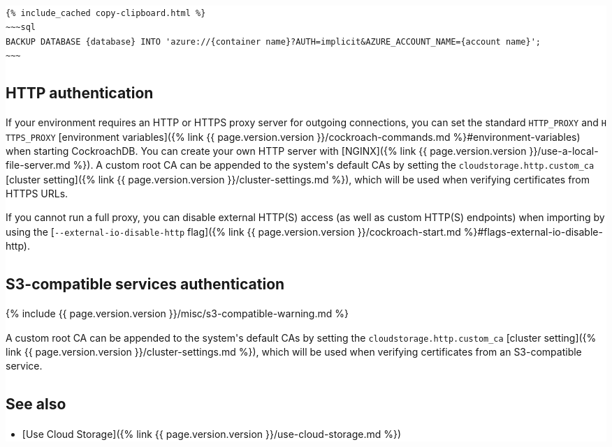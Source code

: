     {% include_cached copy-clipboard.html %}
    ~~~sql
    BACKUP DATABASE {database} INTO 'azure://{container name}?AUTH=implicit&AZURE_ACCOUNT_NAME={account name}';
    ~~~

</section>

<section class="filter-content" markdown="1" data-scope="http">

## HTTP authentication

If your environment requires an HTTP or HTTPS proxy server for outgoing connections, you can set the standard `HTTP_PROXY` and `HTTPS_PROXY` [environment variables]({% link {{ page.version.version }}/cockroach-commands.md %}#environment-variables) when starting CockroachDB. You can create your own HTTP server with [NGINX]({% link {{ page.version.version }}/use-a-local-file-server.md %}). A custom root CA can be appended to the system's default CAs by setting the `cloudstorage.http.custom_ca` [cluster setting]({% link {{ page.version.version }}/cluster-settings.md %}), which will be used when verifying certificates from HTTPS URLs.

If you cannot run a full proxy, you can disable external HTTP(S) access (as well as custom HTTP(S) endpoints) when importing by using the [`--external-io-disable-http` flag]({% link {{ page.version.version }}/cockroach-start.md %}#flags-external-io-disable-http).

</section>

<section class="filter-content" markdown="1" data-scope="s3compatible">

## S3-compatible services authentication

{% include {{ page.version.version }}/misc/s3-compatible-warning.md %}

A custom root CA can be appended to the system's default CAs by setting the `cloudstorage.http.custom_ca` [cluster setting]({% link {{ page.version.version }}/cluster-settings.md %}), which will be used when verifying certificates from an S3-compatible service.

</section>

## See also

- [Use Cloud Storage]({% link {{ page.version.version }}/use-cloud-storage.md %})
